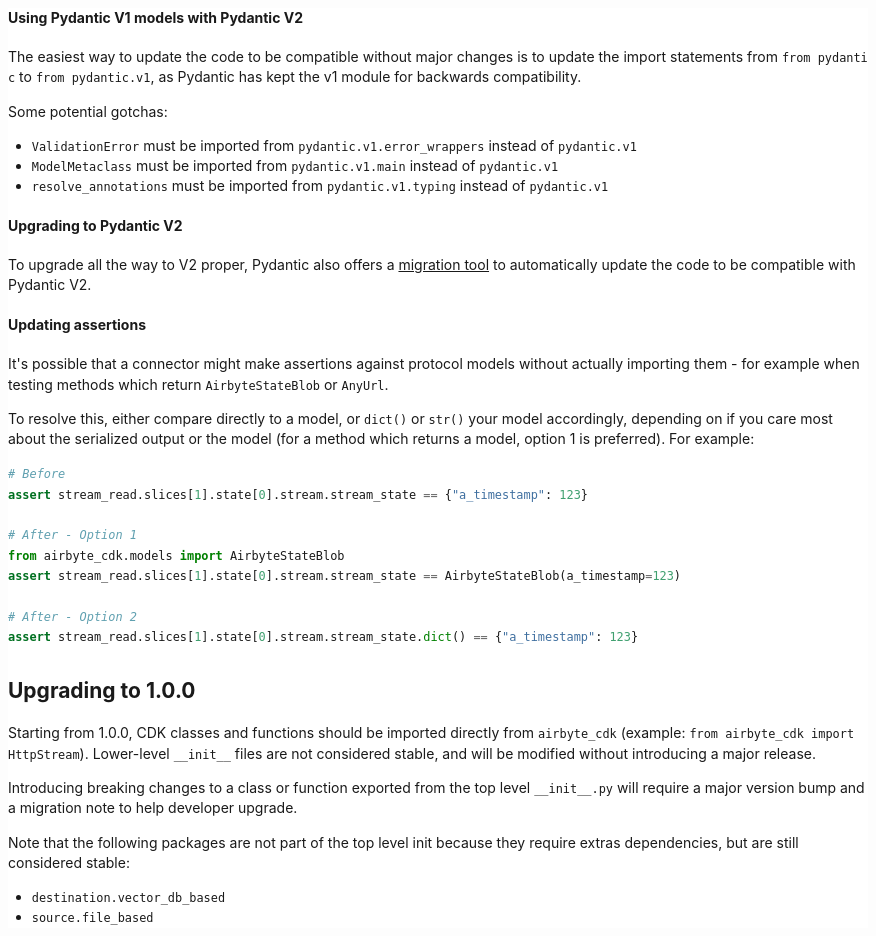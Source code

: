 #### Using Pydantic V1 models with Pydantic V2

The easiest way to update the code to be compatible without major changes is to update the import statements from
`from pydantic` to `from pydantic.v1`, as Pydantic has kept the v1 module for backwards compatibility.

Some potential gotchas:

- `ValidationError` must be imported from `pydantic.v1.error_wrappers` instead of `pydantic.v1`
- `ModelMetaclass` must be imported from `pydantic.v1.main` instead of `pydantic.v1`
- `resolve_annotations` must be imported from `pydantic.v1.typing` instead of `pydantic.v1`

#### Upgrading to Pydantic V2

To upgrade all the way to V2 proper, Pydantic also offers a [migration tool](https://docs.pydantic.dev/latest/migration/#code-transformation-tool)
to automatically update the code to be compatible with Pydantic V2.

#### Updating assertions

It's possible that a connector might make assertions against protocol models without actually
importing them - for example when testing methods which return `AirbyteStateBlob` or `AnyUrl`.

To resolve this, either compare directly to a model, or `dict()` or `str()` your model accordingly, depending
on if you care most about the serialized output or the model (for a method which returns a model, option 1 is
preferred). For example:

```python
# Before
assert stream_read.slices[1].state[0].stream.stream_state == {"a_timestamp": 123}

# After - Option 1
from airbyte_cdk.models import AirbyteStateBlob
assert stream_read.slices[1].state[0].stream.stream_state == AirbyteStateBlob(a_timestamp=123)

# After - Option 2
assert stream_read.slices[1].state[0].stream.stream_state.dict() == {"a_timestamp": 123}
```

## Upgrading to 1.0.0

Starting from 1.0.0, CDK classes and functions should be imported directly from `airbyte_cdk` (example: `from airbyte_cdk import HttpStream`). Lower-level `__init__` files are not considered stable, and will be modified without introducing a major release.

Introducing breaking changes to a class or function exported from the top level `__init__.py` will require a major version bump and a migration note to help developer upgrade.

Note that the following packages are not part of the top level init because they require extras dependencies, but are still considered stable:

- `destination.vector_db_based`
- `source.file_based`
